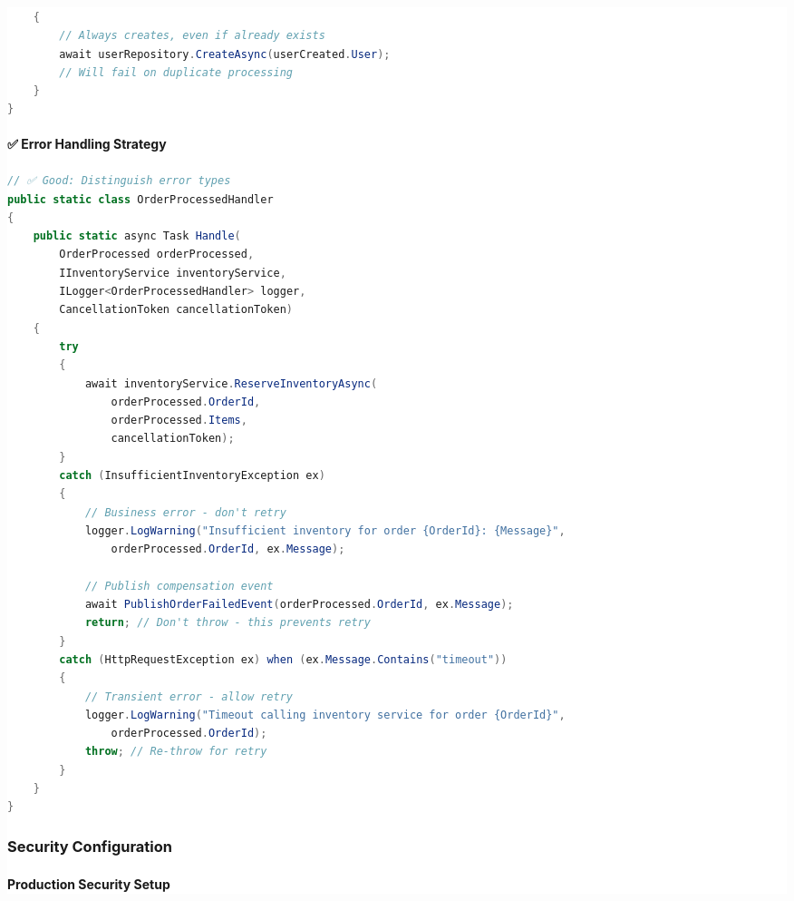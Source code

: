 ```csharp
    {
        // Always creates, even if already exists
        await userRepository.CreateAsync(userCreated.User);
        // Will fail on duplicate processing
    }
}
```

#### ✅ Error Handling Strategy

```csharp
// ✅ Good: Distinguish error types
public static class OrderProcessedHandler
{
    public static async Task Handle(
        OrderProcessed orderProcessed,
        IInventoryService inventoryService,
        ILogger<OrderProcessedHandler> logger,
        CancellationToken cancellationToken)
    {
        try
        {
            await inventoryService.ReserveInventoryAsync(
                orderProcessed.OrderId,
                orderProcessed.Items,
                cancellationToken);
        }
        catch (InsufficientInventoryException ex)
        {
            // Business error - don't retry
            logger.LogWarning("Insufficient inventory for order {OrderId}: {Message}",
                orderProcessed.OrderId, ex.Message);

            // Publish compensation event
            await PublishOrderFailedEvent(orderProcessed.OrderId, ex.Message);
            return; // Don't throw - this prevents retry
        }
        catch (HttpRequestException ex) when (ex.Message.Contains("timeout"))
        {
            // Transient error - allow retry
            logger.LogWarning("Timeout calling inventory service for order {OrderId}",
                orderProcessed.OrderId);
            throw; // Re-throw for retry
        }
    }
}
```

### Security Configuration

#### Production Security Setup
